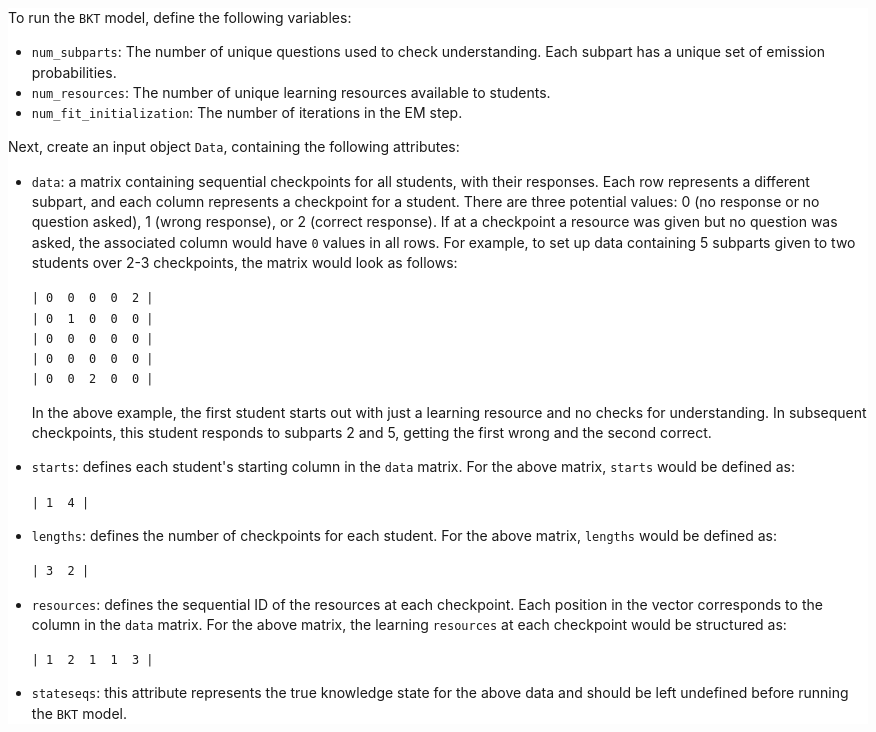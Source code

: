 To run the `BKT` model, define the following variables:

- `num_subparts`: The number of unique questions used to check understanding. Each subpart has a unique set of emission probabilities.
- `num_resources`: The number of unique learning resources available to students.
- `num_fit_initialization`: The number of iterations in the EM step.

Next, create an input object `Data`, containing the following attributes:

- `data`: a matrix containing sequential checkpoints for all students, with their responses. Each row represents a different subpart, and each column represents a checkpoint for a student. There are three potential values: 0 (no response or no question asked), 1 (wrong response), or 2 (correct response). If at a checkpoint a resource was given but no question was asked, the associated column would have `0` values in all rows. For example, to set up data containing 5 subparts given to two students over 2-3 checkpoints, the matrix would look as follows:

    ```
    | 0  0  0  0  2 |
    | 0  1  0  0  0 |
    | 0  0  0  0  0 |
    | 0  0  0  0  0 |
    | 0  0  2  0  0 |
    ```

  In the above example, the first student starts out with just a learning resource and no checks for understanding. In subsequent checkpoints, this student responds to subparts 2 and 5, getting the first wrong and the second correct.

- `starts`: defines each student's starting column in the `data` matrix. For the above matrix, `starts` would be defined as:

    ```
    | 1  4 |
    ```

- `lengths`: defines the number of checkpoints for each student. For the above matrix, `lengths` would be defined as:

    ```
    | 3  2 |
    ```

- `resources`: defines the sequential ID of the resources at each checkpoint. Each position in the vector corresponds to the column in the `data` matrix. For the above matrix, the learning `resources` at each checkpoint would be structured as:

    ```
    | 1  2  1  1  3 |
    ```

- `stateseqs`: this attribute represents the true knowledge state for the above data and should be left undefined before running the `BKT` model.
